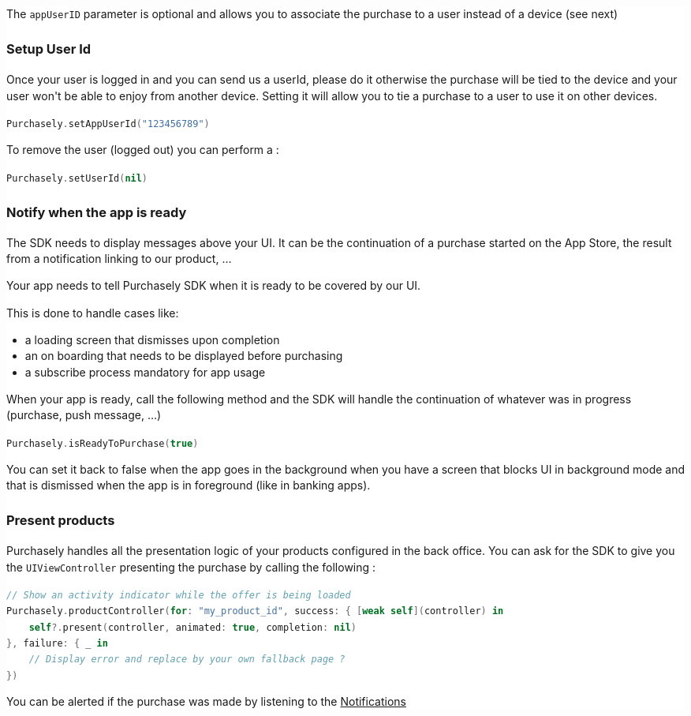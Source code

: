 The `appUserID` parameter is optional and allows you to associate the purchase to a user instead of a device (see next)

### Setup User Id

Once your user is logged in and you can send us a userId, please do it otherwise the purchase will be tied to the device and your user won't be able to enjoy from another device.
Setting it will allow you to tie a purchase to a user to use it on other devices.

```swift
Purchasely.setAppUserId("123456789")
```

To remove the user (logged out) you can perform a :

```swift
Purchasely.setUserId(nil)
```

### Notify when the app is ready

The SDK needs to display messages above your UI. It can be the continuation of a purchase started on the App Store, the result from a notification linking to our product, …

Your app needs to tell Purchasely SDK when it is ready to be covered by our UI.

This is done to handle cases like:
* a loading screen that dismisses upon completion
* an on boarding that needs to be displayed before purchasing
* a subscribe process mandatory for app usage

When your app is ready, call the following method and the SDK will handle the continuation of whatever was in progress (purchase, push message, …)

```swift
Purchasely.isReadyToPurchase(true)
```

You can set it back to false when the app goes in the background when you have a screen that blocks UI in background mode and that is dismissed when the app is in foreground (like in banking apps).


### Present products

Purchasely handles all the presentation logic of your products configured in the back office.
You can ask for the SDK to give you the `UIViewController` presenting the purchase by calling the following :

```swift
// Show an activity indicator while the offer is being loaded
Purchasely.productController(for: "my_product_id", success: { [weak self](controller) in
	self?.present(controller, animated: true, completion: nil)
}, failure: { _ in
	// Display error and replace by your own fallback page ?
})
```

You can be alerted if the purchase was made by listening to the [Notifications](#notifications)
